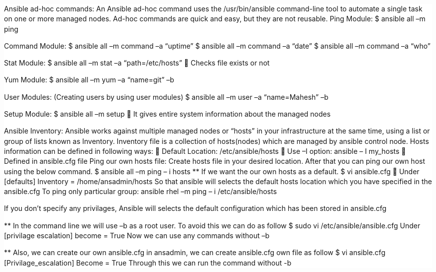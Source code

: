 


Ansible ad-hoc commands:
An Ansible ad-hoc command uses the /usr/bin/ansible command-line tool to automate a single task on one or more managed nodes. Ad-hoc commands are quick and easy, but they are not reusable.
Ping Module:
$ ansible all –m ping

Command Module:
$ ansible all –m command –a “uptime” 
$ ansible all –m command –a “date” 
$ ansible all –m command –a “who”

Stat Module:
$ ansible all –m stat –a “path=/etc/hosts”  Checks file exists or not 

Yum Module:
$ ansible all –m yum –a “name=git” –b

User Modules: (Creating users by using user modules)
$ ansible all –m user –a “name=Mahesh” –b

Setup Module:
$ ansible all –m setup    It gives entire system information about the managed nodes

Ansible Inventory:
Ansible works against multiple managed nodes or “hosts” in your infrastructure at the same time, using a list or group of lists known as Inventory.
Inventory file is a collection of hosts(nodes) which are managed by ansible control node.
Hosts information can be defined in following ways:
	Default Location: /etc/ansible/hosts
	Use –I option: ansible – I my_hosts
	Defined in ansible.cfg file
Ping our own hosts file:
Create hosts file in your desired location. 
After that you can ping our own host using the below command.
$ ansible all –m ping – i hosts
** If we want the our own hosts as a default. 
$ vi ansible.cfg  
Under [defaults]
Inventory  =  /home/ansadmin/hosts
So that ansible will selects the default hosts location which you have specified in the ansible.cfg
To ping only particular group:
ansible rhel –m ping – i /etc/ansible/hosts 

If you don’t specify any privilages, Ansible will selects the default configuration which has been stored in ansible.cfg
 
 **  In the command line we will use –b as a root user. To avoid this we can do as follow
$ sudo vi /etc/ansible/ansible.cfg
Under [privilage escalation]
become = True
Now we can use any commands without –b

** Also, we can create our own ansible.cfg in ansadmin, we can create ansible.cfg own file as follow
$ vi ansible.cfg
[Privilage_escalation]
Become = True
Through this we can run the command without -b
